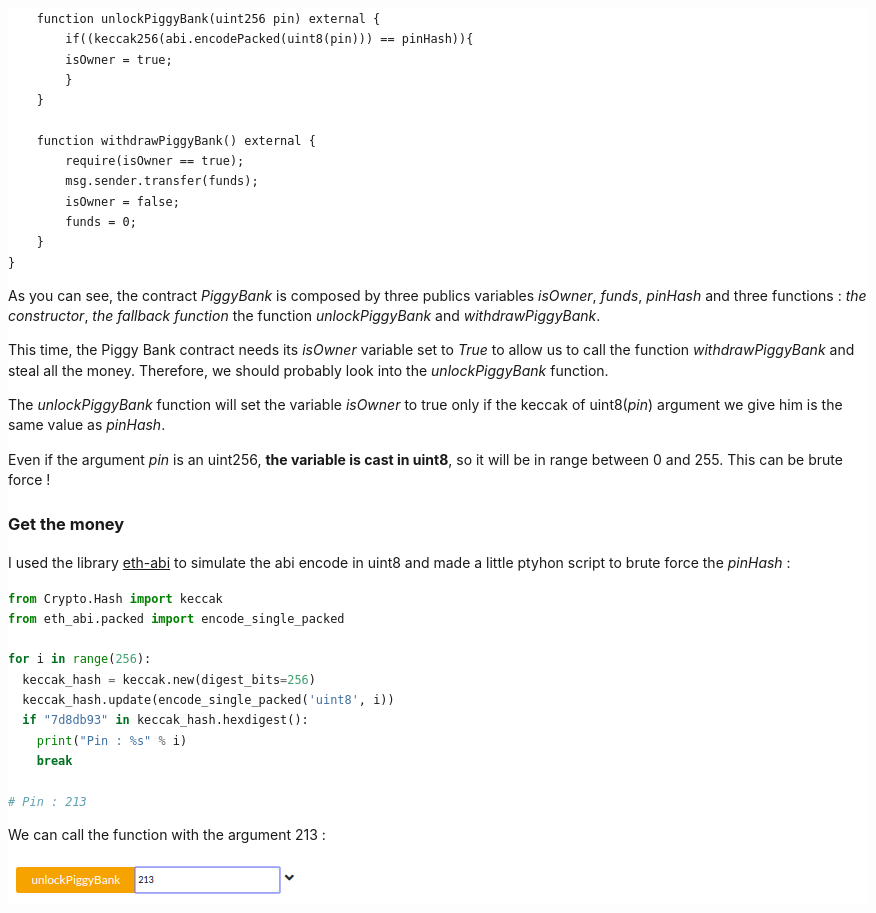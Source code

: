 ```solidity
    function unlockPiggyBank(uint256 pin) external {
        if((keccak256(abi.encodePacked(uint8(pin))) == pinHash)){
        isOwner = true;
        }
    }

    function withdrawPiggyBank() external {
        require(isOwner == true);
        msg.sender.transfer(funds);
        isOwner = false;
        funds = 0;
    }
}
```

As you can see, the contract *PiggyBank* is composed by three publics variables *isOwner*, *funds*, *pinHash* and three functions : *the constructor*, *the fallback function* the function *unlockPiggyBank* and *withdrawPiggyBank*.

This time, the Piggy Bank contract needs its *isOwner* variable set to *True* to allow us to call the function *withdrawPiggyBank* and steal all the money. Therefore, we should probably look into the *unlockPiggyBank* function.

The *unlockPiggyBank* function will set the variable *isOwner* to true only if the keccak of uint8(*pin*) argument we give him is the same value as *pinHash*.

Even if the argument *pin* is an uint256, **the variable is cast in uint8**, so it will be in range between 0 and 255. This can be brute force !

### Get the money

I used the library [eth-abi](https://github.com/ethereum/eth-abi) to simulate the abi encode in uint8 and made a little ptyhon script to brute force the *pinHash* :

```Python
from Crypto.Hash import keccak
from eth_abi.packed import encode_single_packed

for i in range(256):
  keccak_hash = keccak.new(digest_bits=256)
  keccak_hash.update(encode_single_packed('uint8', i))
  if "7d8db93" in keccak_hash.hexdigest():
    print("Pin : %s" % i)
    break

# Pin : 213
```
We can call the function with the argument 213 :

![lvl1_00](images/lvl2_1.png)

